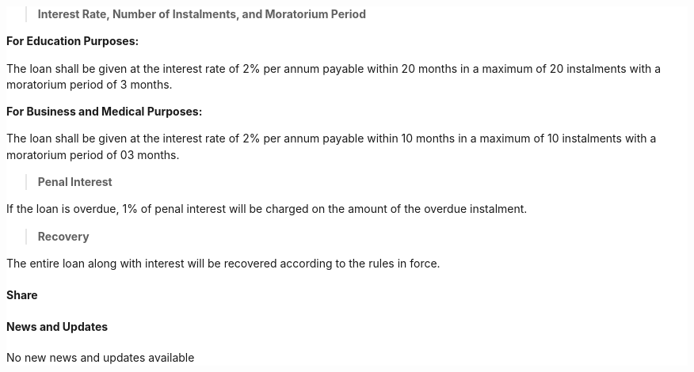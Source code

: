 > **Interest Rate, Number of Instalments, and Moratorium Period**

**For Education Purposes:**

The loan shall be given at the interest rate of 2% per annum payable within 20 months in a maximum of 20 instalments with a moratorium period of 3 months.

**For Business and Medical Purposes:**

The loan shall be given at the interest rate of 2% per annum payable within 10 months in a maximum of 10 instalments with a moratorium period of 03 months.

> **Penal Interest**

If the loan is overdue, 1% of penal interest will be charged on the amount of the overdue instalment.

> **Recovery**

The entire loan along with interest will be recovered according to the rules in force.

#### Share

#### News and Updates

No new news and updates available
